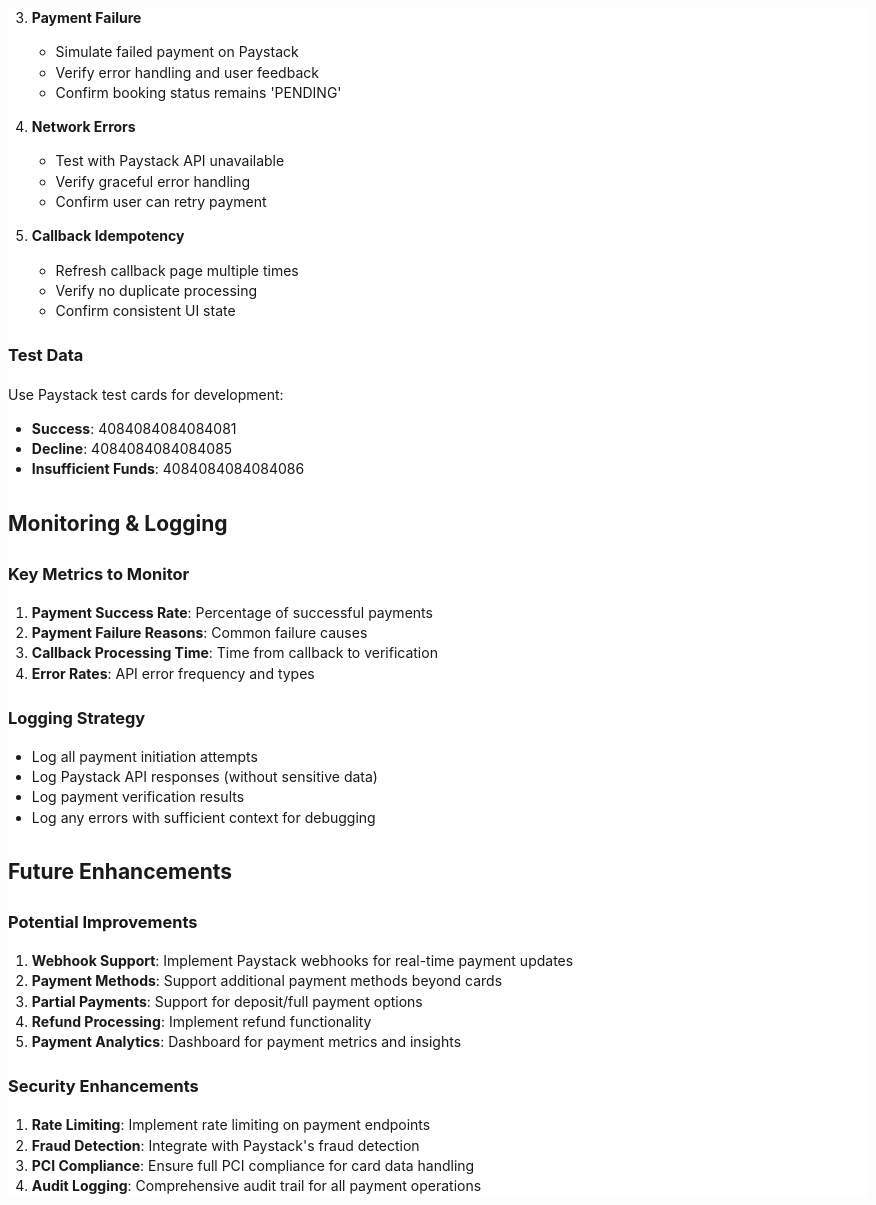 3. **Payment Failure**
   - Simulate failed payment on Paystack
   - Verify error handling and user feedback
   - Confirm booking status remains 'PENDING'

4. **Network Errors**
   - Test with Paystack API unavailable
   - Verify graceful error handling
   - Confirm user can retry payment

5. **Callback Idempotency**
   - Refresh callback page multiple times
   - Verify no duplicate processing
   - Confirm consistent UI state

### Test Data

Use Paystack test cards for development:
- **Success**: 4084084084084081
- **Decline**: 4084084084084085
- **Insufficient Funds**: 4084084084084086

## Monitoring & Logging

### Key Metrics to Monitor

1. **Payment Success Rate**: Percentage of successful payments
2. **Payment Failure Reasons**: Common failure causes
3. **Callback Processing Time**: Time from callback to verification
4. **Error Rates**: API error frequency and types

### Logging Strategy

- Log all payment initiation attempts
- Log Paystack API responses (without sensitive data)
- Log payment verification results
- Log any errors with sufficient context for debugging

## Future Enhancements

### Potential Improvements

1. **Webhook Support**: Implement Paystack webhooks for real-time payment updates
2. **Payment Methods**: Support additional payment methods beyond cards
3. **Partial Payments**: Support for deposit/full payment options
4. **Refund Processing**: Implement refund functionality
5. **Payment Analytics**: Dashboard for payment metrics and insights

### Security Enhancements

1. **Rate Limiting**: Implement rate limiting on payment endpoints
2. **Fraud Detection**: Integrate with Paystack's fraud detection
3. **PCI Compliance**: Ensure full PCI compliance for card data handling
4. **Audit Logging**: Comprehensive audit trail for all payment operations

